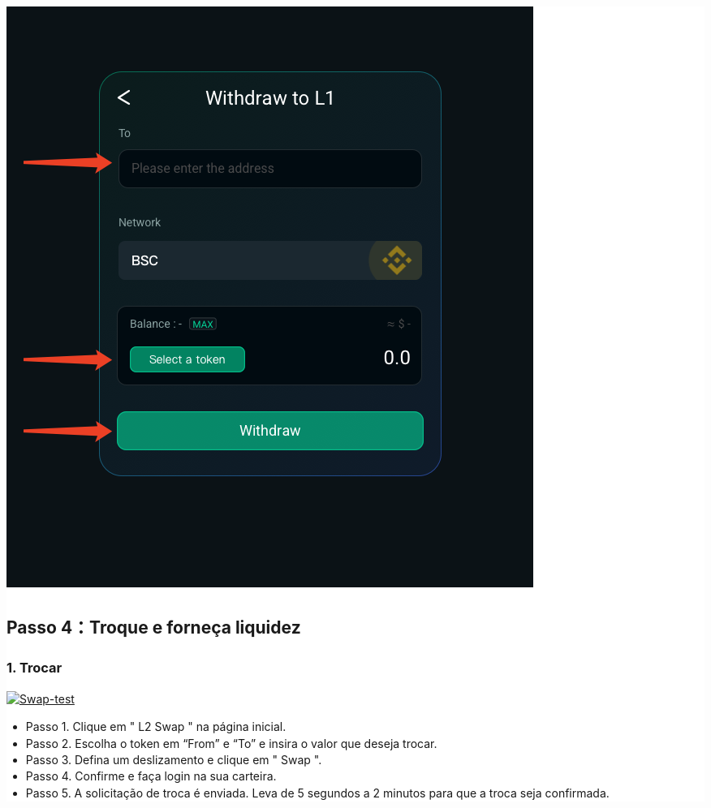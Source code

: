 ![img](../../static/img/TestnetUserGuide/EN-6.png)


## Passo 4：Troque e forneça liquidez

### 1. Trocar
[![Swap-test](https://res.cloudinary.com/marcomontalbano/image/upload/v1626170088/video_to_markdown/images/youtube--YQcbHayPRgQ-c05b58ac6eb4c4700831b2b3070cd403.jpg)](https://www.youtube.com/watch?v=YQcbHayPRgQ&list=PL92WZahYyEBfVX51LNtHEPguusVEtQVGo&index=5 "Swap-test")

  - Passo 1. Clique em " L2 Swap " na página inicial.
  - Passo 2. Escolha o token em “From” e “To” e insira o valor que deseja trocar.
  - Passo 3. Defina um deslizamento e clique em " Swap ".
  - Passo 4. Confirme e faça login na sua carteira.
  - Passo 5. A solicitação de troca é enviada. Leva de 5 segundos a 2 minutos para que a troca seja confirmada.
